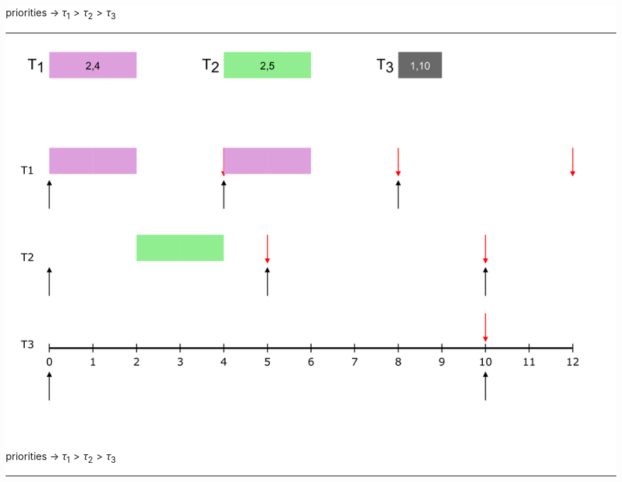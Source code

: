 priorities &rarr; $\tau_1 > \tau_2 > \tau_3$

---

<img src="img/scheduling/rm_unschedulable/pngs/rm_unsched9.png" width="1500" >

priorities &rarr; $\tau_1 > \tau_2 > \tau_3$

---
